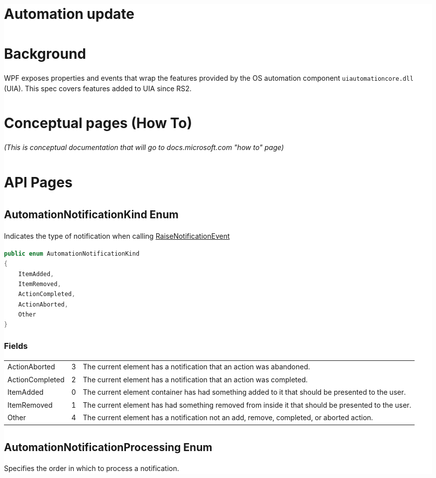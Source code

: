 Automation update
==

# Background

WPF exposes properties and events that wrap the features provided by the OS automation component `uiautomationcore.dll` (UIA).
This spec covers features added to UIA since RS2.

# Conceptual pages (How To)

_(This is conceptual documentation that will go to docs.microsoft.com "how to" page)_



# API Pages

## AutomationNotificationKind Enum
Indicates the type of notification when calling [RaiseNotificationEvent]()

```c#
public enum AutomationNotificationKind
{
    ItemAdded, 
    ItemRemoved, 
    ActionCompleted, 
    ActionAborted, 
    Other
}
```

### **Fields**

|||| 
|-|-|-|
| ActionAborted | 3 | The current element has a notification that an action was abandoned. |
| ActionCompleted | 2 | The current element has a notification that an action was completed. |
| ItemAdded | 0 | The current element container has had something added to it that should be presented to the user. |
| ItemRemoved | 1 | The current element has had something removed from inside it that should be presented to the user. |
| Other | 4 | The current element has a notification not an add, remove, completed, or aborted action. |


## AutomationNotificationProcessing Enum
Specifies the order in which to process a notification.
